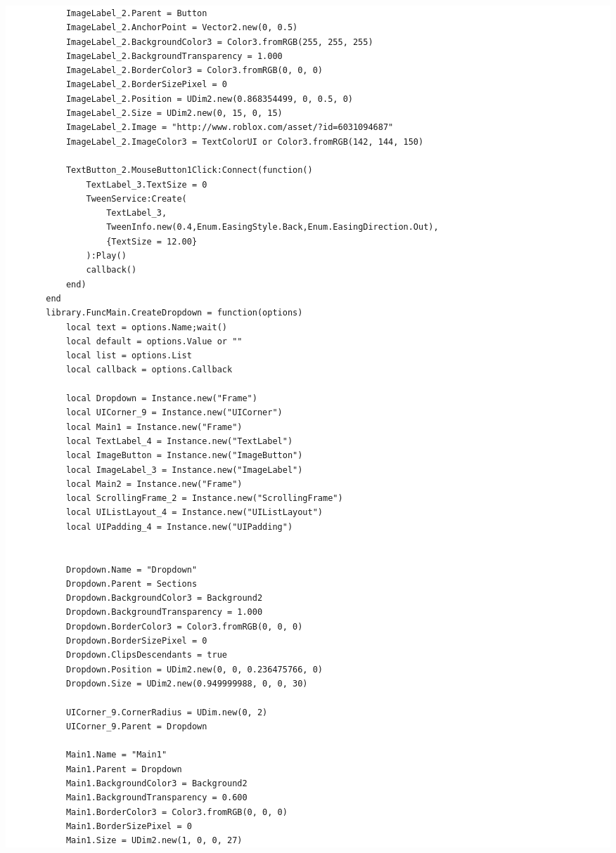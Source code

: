				ImageLabel_2.Parent = Button
				ImageLabel_2.AnchorPoint = Vector2.new(0, 0.5)
				ImageLabel_2.BackgroundColor3 = Color3.fromRGB(255, 255, 255)
				ImageLabel_2.BackgroundTransparency = 1.000
				ImageLabel_2.BorderColor3 = Color3.fromRGB(0, 0, 0)
				ImageLabel_2.BorderSizePixel = 0
				ImageLabel_2.Position = UDim2.new(0.868354499, 0, 0.5, 0)
				ImageLabel_2.Size = UDim2.new(0, 15, 0, 15)
				ImageLabel_2.Image = "http://www.roblox.com/asset/?id=6031094687"
				ImageLabel_2.ImageColor3 = TextColorUI or Color3.fromRGB(142, 144, 150)

				TextButton_2.MouseButton1Click:Connect(function()
					TextLabel_3.TextSize = 0
					TweenService:Create(
						TextLabel_3,
						TweenInfo.new(0.4,Enum.EasingStyle.Back,Enum.EasingDirection.Out),
						{TextSize = 12.00}
					):Play()
					callback()
				end)
			end
			library.FuncMain.CreateDropdown = function(options)
				local text = options.Name;wait()
				local default = options.Value or ""
				local list = options.List
				local callback = options.Callback

				local Dropdown = Instance.new("Frame")
				local UICorner_9 = Instance.new("UICorner")
				local Main1 = Instance.new("Frame")
				local TextLabel_4 = Instance.new("TextLabel")
				local ImageButton = Instance.new("ImageButton")
				local ImageLabel_3 = Instance.new("ImageLabel")
				local Main2 = Instance.new("Frame")
				local ScrollingFrame_2 = Instance.new("ScrollingFrame")
				local UIListLayout_4 = Instance.new("UIListLayout")
				local UIPadding_4 = Instance.new("UIPadding")


				Dropdown.Name = "Dropdown"
				Dropdown.Parent = Sections
				Dropdown.BackgroundColor3 = Background2
				Dropdown.BackgroundTransparency = 1.000
				Dropdown.BorderColor3 = Color3.fromRGB(0, 0, 0)
				Dropdown.BorderSizePixel = 0
				Dropdown.ClipsDescendants = true
				Dropdown.Position = UDim2.new(0, 0, 0.236475766, 0)
				Dropdown.Size = UDim2.new(0.949999988, 0, 0, 30)

				UICorner_9.CornerRadius = UDim.new(0, 2)
				UICorner_9.Parent = Dropdown

				Main1.Name = "Main1"
				Main1.Parent = Dropdown
				Main1.BackgroundColor3 = Background2
				Main1.BackgroundTransparency = 0.600
				Main1.BorderColor3 = Color3.fromRGB(0, 0, 0)
				Main1.BorderSizePixel = 0
				Main1.Size = UDim2.new(1, 0, 0, 27)
